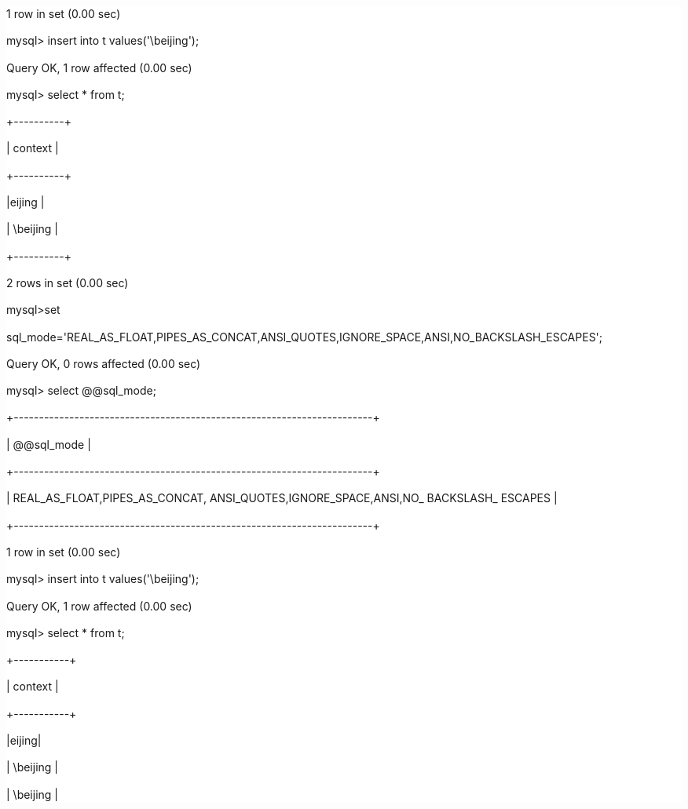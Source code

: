 1 row in set (0.00 sec)

mysql> insert into t values('\\beijing');

Query OK, 1 row affected (0.00 sec)

mysql> select * from t;

+----------+

| context |

+----------+

|eijing |

| \beijing |

+----------+

2 rows in set (0.00 sec)

mysql>set

sql_mode='REAL_AS_FLOAT,PIPES_AS_CONCAT,ANSI_QUOTES,IGNORE_SPACE,ANSI,NO_BACKSLASH_ESCAPES';

Query OK, 0 rows affected (0.00 sec)

mysql> select @@sql_mode;

+-----------------------------------------------------------------------+

| @@sql_mode |

+-----------------------------------------------------------------------+

| REAL_AS_FLOAT,PIPES_AS_CONCAT, ANSI_QUOTES,IGNORE_SPACE,ANSI,NO_ BACKSLASH_ ESCAPES |

+-----------------------------------------------------------------------+

1 row in set (0.00 sec)

mysql> insert into t values('\\beijing');

Query OK, 1 row affected (0.00 sec)

mysql> select * from t;

+-----------+

| context |

+-----------+

|eijing|

| \beijing |

| \\beijing |
